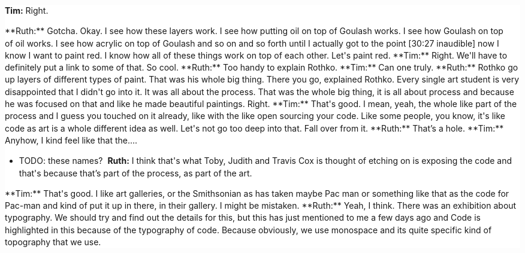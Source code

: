 **Tim:** Right.

<span data-time="30:15">
**Ruth:** Gotcha. Okay. I see how these layers work. I see how putting oil on top of Goulash works. I see how Goulash on top of oil works. I see how acrylic on top of Goulash and so on and so forth until I actually got to the point [30:27 inaudible] now I know I want to paint red. I know how all of these things work on top of each other. Let's paint red.
</span>

<span data-time="30:36">
**Tim:** Right. We'll have to definitely put a link to some of that. So cool.
</span>

<span data-time="30:41">
**Ruth:** Too handy to explain Rothko.
</span>

<span data-time="30:45">
**Tim:** Can one truly.
</span>

<span data-time="30:50">
**Ruth:** Rothko go up layers of different types of paint. That was his whole big thing. There you go, explained Rothko. Every single art student is very disappointed that I didn't go into it. It was all about the process. That was the whole big thing, it is all about process and because he was focused on that and like he made beautiful paintings. Right.
</span>

<span data-time="31:16">
**Tim:** That's good. I mean, yeah, the whole like part of the process and I guess you touched on it already, like with the like open sourcing your code. Like some people, you know, it's like code as art is a whole different idea as well. Let's not go too deep into that. Fall over from it.
</span>

<span data-time="31:37">
**Ruth:** That’s a hole.
</span>

<span data-time="31:42">
**Tim:** Anyhow, I kind feel like that the....
</span>

- TODO: these names?
  <span data-time="31:45">
   **Ruth:** I think that's what Toby, Judith and Travis Cox is thought of etching on is exposing the code and that's because that’s part of the process, as part of the art.
  </span>

<span data-time="31:57">
**Tim:** That's good. I like art galleries, or the Smithsonian as has taken maybe Pac man or something like that as the code for Pac-man and kind of put it up in there, in their gallery. I might be mistaken.
</span>

<span data-time="32:12">
**Ruth:** Yeah, I think. There was an exhibition about typography. We should try and find out the details for this, but this has just mentioned to me a few days ago and Code is highlighted in this because of the typography of code. Because obviously, we use monospace and its quite specific kind of topography that we use.
</span>
